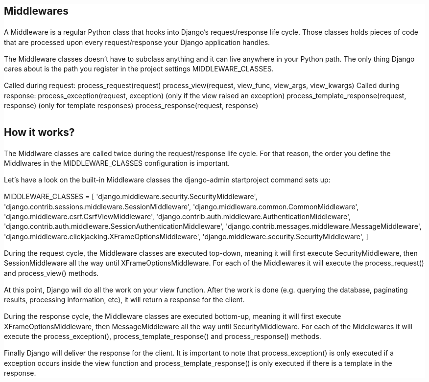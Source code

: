 ## Middlewares
A Middleware is a regular Python class that hooks into Django’s request/response life cycle. Those classes holds pieces of code that are processed upon every request/response your Django application handles.

The Middleware classes doesn’t have to subclass anything and it can live anywhere in your Python path. The only thing Django cares about is the path you register in the project settings MIDDLEWARE_CLASSES.


Called during request:
                process_request(request)
                process_view(request, view_func, view_args, view_kwargs)
Called during response:
                process_exception(request, exception) (only if the view raised an exception)
                process_template_response(request, response) (only for template responses)
                process_response(request, response)


## How it works?

The Middlware classes are called twice during the request/response life cycle. For that reason, the order you define the Middlwares in the MIDDLEWARE_CLASSES configuration is important.

Let’s have a look on the built-in Middleware classes the django-admin startproject command sets up:

MIDDLEWARE_CLASSES = [
    'django.middleware.security.SecurityMiddleware',
    'django.contrib.sessions.middleware.SessionMiddleware',
    'django.middleware.common.CommonMiddleware',
    'django.middleware.csrf.CsrfViewMiddleware',
    'django.contrib.auth.middleware.AuthenticationMiddleware',
    'django.contrib.auth.middleware.SessionAuthenticationMiddleware',
    'django.contrib.messages.middleware.MessageMiddleware',
    'django.middleware.clickjacking.XFrameOptionsMiddleware',
    'django.middleware.security.SecurityMiddleware',
]

During the request cycle, the Middleware classes are executed top-down, meaning it will first execute SecurityMiddleware, then SessionMiddleware all the way until XFrameOptionsMiddleware. For each of the Middlewares it will execute the process_request() and process_view() methods.

At this point, Django will do all the work on your view function. After the work is done (e.g. querying the database, paginating results, processing information, etc), it will return a response for the client.

During the response cycle, the Middleware classes are executed bottom-up, meaning it will first execute XFrameOptionsMiddleware, then MessageMiddleware all the way until SecurityMiddleware. For each of the Middlewares it will execute the process_exception(), process_template_response() and process_response() methods.

Finally Django will deliver the response for the client. It is important to note that process_exception() is only executed if a exception occurs inside the view function and process_template_response() is only executed if there is a template in the response.
